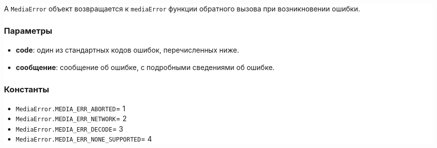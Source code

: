 A `MediaError` объект возвращается к `mediaError` функции обратного вызова при возникновении ошибки.

### Параметры

* **code**: один из стандартных кодов ошибок, перечисленных ниже.

* **сообщение**: сообщение об ошибке, с подробными сведениями об ошибке.

### Константы

* `MediaError.MEDIA_ERR_ABORTED`= 1
* `MediaError.MEDIA_ERR_NETWORK`= 2
* `MediaError.MEDIA_ERR_DECODE`= 3
* `MediaError.MEDIA_ERR_NONE_SUPPORTED`= 4
